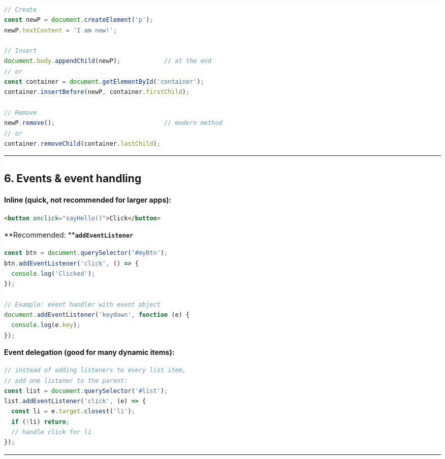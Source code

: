 ```javascript
// Create
const newP = document.createElement('p');
newP.textContent = 'I am new!';

// Insert
document.body.appendChild(newP);            // at the end
// or
const container = document.getElementById('container');
container.insertBefore(newP, container.firstChild);

// Remove
newP.remove();                              // modern method
// or
container.removeChild(container.lastChild);
```

---

## 6. Events & event handling

**Inline (quick, not recommended for larger apps):**

```html
<button onclick="sayHello()">Click</button>
```

\*\*Recommended: \*\***`addEventListener`**

```javascript
const btn = document.querySelector('#myBtn');
btn.addEventListener('click', () => {
  console.log('Clicked');
});

// Example: event handler with event object
document.addEventListener('keydown', function (e) {
  console.log(e.key);
});
```

**Event delegation (good for many dynamic items):**

```javascript
// instead of adding listeners to every list item,
// add one listener to the parent:
const list = document.querySelector('#list');
list.addEventListener('click', (e) => {
  const li = e.target.closest('li');
  if (!li) return;
  // handle click for li
});
```

---
